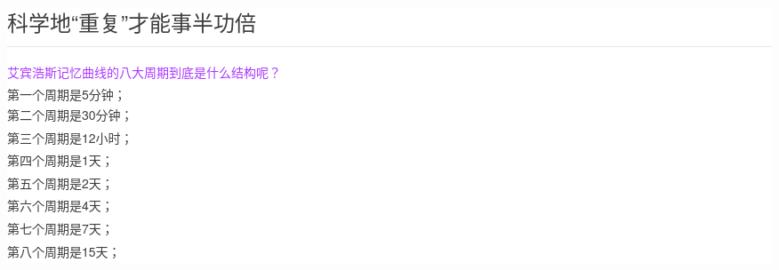 <p style="white-space: normal;"><span style="color: rgb(172, 57, 255); font-family: &#39;Helvetica Neue&#39;, Helvetica, &#39;Hiragino Sans GB&#39;, &#39;Microsoft YaHei&#39;, Arial, sans-serif; font-variant-ligatures: normal; orphans: 2; widows: 2; background-color: rgb(255, 255, 255);"><span style="margin: 0px; padding: 0px; max-width: 100%; font-variant-ligatures: normal; box-sizing: border-box !important; word-wrap: break-word !important;"></span></span></p><h2 class="" style="white-space: normal; margin: 0px 0px 14px; padding: 0px 0px 10px; font-weight: 400; font-size: 24px; max-width: 100%; color: rgb(62, 62, 62); font-family: &#39;Helvetica Neue&#39;, Helvetica, &#39;Hiragino Sans GB&#39;, &#39;Microsoft YaHei&#39;, Arial, sans-serif; font-variant-ligatures: normal; orphans: 2; widows: 2; line-height: 1.4; border-bottom-width: 1px; border-bottom-style: solid; border-bottom-color: rgb(231, 231, 235); box-sizing: border-box !important; word-wrap: break-word !important; background-color: rgb(255, 255, 255);">科学地“重复”才能事半功倍</h2><p style="margin-top: 0px; margin-bottom: 0px; white-space: normal; padding: 0px; max-width: 100%; clear: both; min-height: 1em; color: rgb(62, 62, 62); font-family: &#39;Helvetica Neue&#39;, Helvetica, &#39;Hiragino Sans GB&#39;, &#39;Microsoft YaHei&#39;, Arial, sans-serif; font-variant-ligatures: normal; orphans: 2; widows: 2; box-sizing: border-box !important; word-wrap: break-word !important; background-color: rgb(255, 255, 255);"><span style="margin: 0px; padding: 0px; max-width: 100%; line-height: 1.6; color: rgb(172, 57, 255); box-sizing: border-box !important; word-wrap: break-word !important;"><span style="margin: 0px; padding: 0px; max-width: 100%; line-height: 28px; box-sizing: border-box !important; word-wrap: break-word !important;">艾宾浩斯记忆曲线的</span>八大周期到底是什么结构呢？</span></p><p style="margin-top: 0px; margin-bottom: 0px; white-space: normal; padding: 0px; max-width: 100%; clear: both; min-height: 1em; color: rgb(62, 62, 62); font-family: &#39;Helvetica Neue&#39;, Helvetica, &#39;Hiragino Sans GB&#39;, &#39;Microsoft YaHei&#39;, Arial, sans-serif; font-variant-ligatures: normal; orphans: 2; widows: 2; box-sizing: border-box !important; word-wrap: break-word !important; background-color: rgb(255, 255, 255);"><span style="line-height: 1.6;">第一个周期是5分钟；</span><br/></p><p style="margin-top: 0px; margin-bottom: 0px; white-space: normal; padding: 0px; max-width: 100%; clear: both; min-height: 1em; color: rgb(62, 62, 62); font-family: &#39;Helvetica Neue&#39;, Helvetica, &#39;Hiragino Sans GB&#39;, &#39;Microsoft YaHei&#39;, Arial, sans-serif; font-variant-ligatures: normal; orphans: 2; widows: 2; box-sizing: border-box !important; word-wrap: break-word !important; background-color: rgb(255, 255, 255);"><span style="line-height: 25.6px;">第二个周期是30分钟；</span><br/></p><p style="margin-top: 0px; margin-bottom: 0px; white-space: normal; padding: 0px; max-width: 100%; clear: both; min-height: 1em; color: rgb(62, 62, 62); font-family: &#39;Helvetica Neue&#39;, Helvetica, &#39;Hiragino Sans GB&#39;, &#39;Microsoft YaHei&#39;, Arial, sans-serif; font-variant-ligatures: normal; orphans: 2; widows: 2; box-sizing: border-box !important; word-wrap: break-word !important; background-color: rgb(255, 255, 255);"><span style="line-height: 25.6px;">第三个周期是12小时；</span><br/></p><p style="margin-top: 0px; margin-bottom: 0px; white-space: normal; padding: 0px; max-width: 100%; clear: both; min-height: 1em; color: rgb(62, 62, 62); font-family: &#39;Helvetica Neue&#39;, Helvetica, &#39;Hiragino Sans GB&#39;, &#39;Microsoft YaHei&#39;, Arial, sans-serif; font-variant-ligatures: normal; orphans: 2; widows: 2; box-sizing: border-box !important; word-wrap: break-word !important; background-color: rgb(255, 255, 255);"><span style="line-height: 25.6px;">第四个周期是1天；</span><br/></p><p style="margin-top: 0px; margin-bottom: 0px; white-space: normal; padding: 0px; max-width: 100%; clear: both; min-height: 1em; color: rgb(62, 62, 62); font-family: &#39;Helvetica Neue&#39;, Helvetica, &#39;Hiragino Sans GB&#39;, &#39;Microsoft YaHei&#39;, Arial, sans-serif; font-variant-ligatures: normal; orphans: 2; widows: 2; box-sizing: border-box !important; word-wrap: break-word !important; background-color: rgb(255, 255, 255);"><span style="line-height: 25.6px;">第五个周期是2天；</span><br/></p><p style="margin-top: 0px; margin-bottom: 0px; white-space: normal; padding: 0px; max-width: 100%; clear: both; min-height: 1em; color: rgb(62, 62, 62); font-family: &#39;Helvetica Neue&#39;, Helvetica, &#39;Hiragino Sans GB&#39;, &#39;Microsoft YaHei&#39;, Arial, sans-serif; font-variant-ligatures: normal; orphans: 2; widows: 2; box-sizing: border-box !important; word-wrap: break-word !important; background-color: rgb(255, 255, 255);"><span style="line-height: 25.6px;">第六个周期是4天；</span><br/></p><p style="margin-top: 0px; margin-bottom: 0px; white-space: normal; padding: 0px; max-width: 100%; clear: both; min-height: 1em; color: rgb(62, 62, 62); font-family: &#39;Helvetica Neue&#39;, Helvetica, &#39;Hiragino Sans GB&#39;, &#39;Microsoft YaHei&#39;, Arial, sans-serif; font-variant-ligatures: normal; orphans: 2; widows: 2; box-sizing: border-box !important; word-wrap: break-word !important; background-color: rgb(255, 255, 255);"><span style="line-height: 25.6px;">第七个周期是7天；</span><br/></p><p style="margin-top: 0px; margin-bottom: 0px; white-space: normal; padding: 0px; max-width: 100%; clear: both; min-height: 1em; color: rgb(62, 62, 62); font-family: &#39;Helvetica Neue&#39;, Helvetica, &#39;Hiragino Sans GB&#39;, &#39;Microsoft YaHei&#39;, Arial, sans-serif; font-variant-ligatures: normal; orphans: 2; widows: 2; box-sizing: border-box !important; word-wrap: break-word !important; background-color: rgb(255, 255, 255);"><span style="line-height: 25.6px;">第八个周期是15天；</span><br/></p>